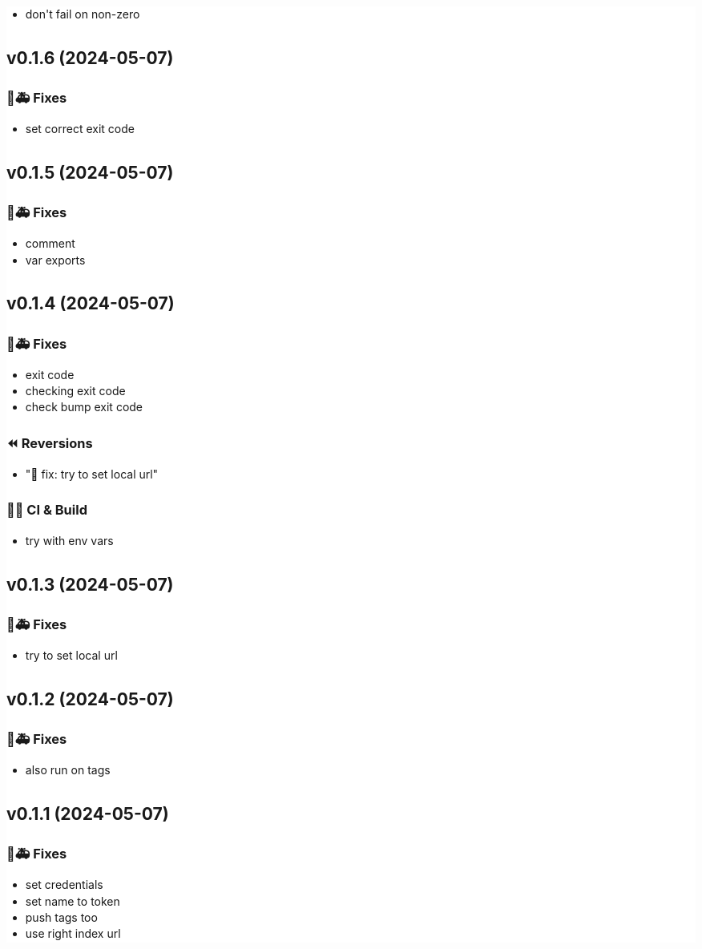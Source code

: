 - don't fail on non-zero

## v0.1.6 (2024-05-07)

### 🐛🚑️ Fixes

- set correct exit code

## v0.1.5 (2024-05-07)

### 🐛🚑️ Fixes

- comment
- var exports

## v0.1.4 (2024-05-07)

### 🐛🚑️ Fixes

- exit code
- checking exit code
- check bump exit code

### ⏪️ Reversions

- "🐛 fix: try to set local url"

### 💚👷 CI & Build

- try with env vars

## v0.1.3 (2024-05-07)

### 🐛🚑️ Fixes

- try to set local url

## v0.1.2 (2024-05-07)

### 🐛🚑️ Fixes

- also run on tags

## v0.1.1 (2024-05-07)

### 🐛🚑️ Fixes

- set credentials
- set name to token
- push tags too
- use right index url
